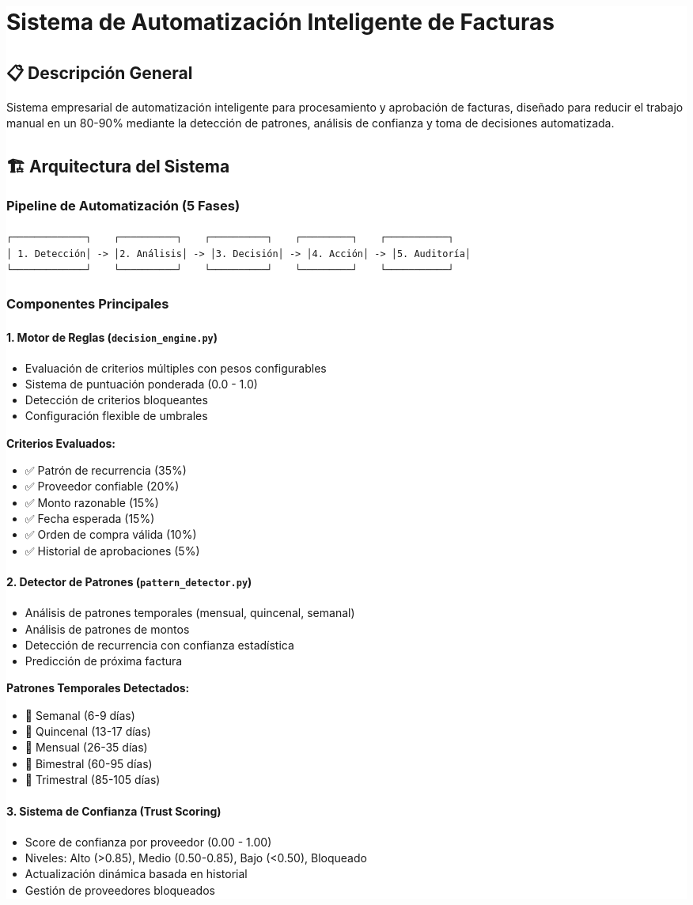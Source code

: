 # Sistema de Automatización Inteligente de Facturas

## 📋 Descripción General

Sistema empresarial de automatización inteligente para procesamiento y aprobación de facturas, diseñado para reducir el trabajo manual en un 80-90% mediante la detección de patrones, análisis de confianza y toma de decisiones automatizada.

## 🏗️ Arquitectura del Sistema

### Pipeline de Automatización (5 Fases)

```
┌─────────────┐    ┌──────────┐    ┌──────────┐    ┌─────────┐    ┌───────────┐
│ 1. Detección│ -> │2. Análisis│ -> │3. Decisión│ -> │4. Acción│ -> │5. Auditoría│
└─────────────┘    └──────────┘    └──────────┘    └─────────┘    └───────────┘
```

### Componentes Principales

#### 1. **Motor de Reglas** (`decision_engine.py`)
- Evaluación de criterios múltiples con pesos configurables
- Sistema de puntuación ponderada (0.0 - 1.0)
- Detección de criterios bloqueantes
- Configuración flexible de umbrales

**Criterios Evaluados:**
- ✅ Patrón de recurrencia (35%)
- ✅ Proveedor confiable (20%)
- ✅ Monto razonable (15%)
- ✅ Fecha esperada (15%)
- ✅ Orden de compra válida (10%)
- ✅ Historial de aprobaciones (5%)

#### 2. **Detector de Patrones** (`pattern_detector.py`)
- Análisis de patrones temporales (mensual, quincenal, semanal)
- Análisis de patrones de montos
- Detección de recurrencia con confianza estadística
- Predicción de próxima factura

**Patrones Temporales Detectados:**
- 📅 Semanal (6-9 días)
- 📅 Quincenal (13-17 días)
- 📅 Mensual (26-35 días)
- 📅 Bimestral (60-95 días)
- 📅 Trimestral (85-105 días)

#### 3. **Sistema de Confianza** (Trust Scoring)
- Score de confianza por proveedor (0.00 - 1.00)
- Niveles: Alto (>0.85), Medio (0.50-0.85), Bajo (<0.50), Bloqueado
- Actualización dinámica basada en historial
- Gestión de proveedores bloqueados
